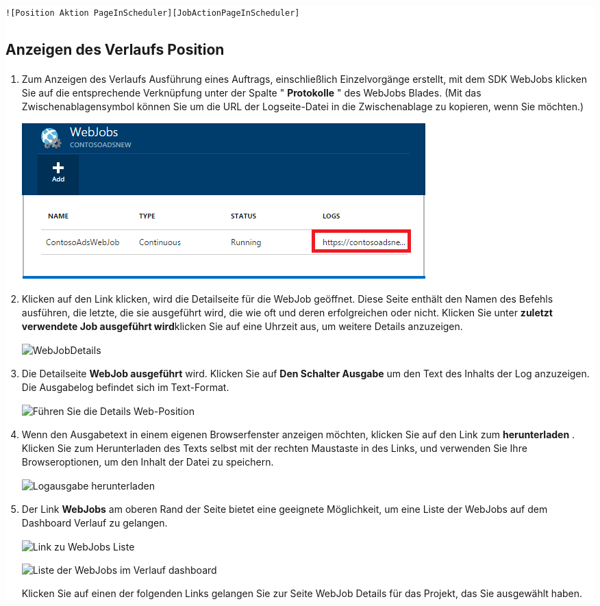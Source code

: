     ![Position Aktion PageInScheduler][JobActionPageInScheduler]
    
## <a name="ViewJobHistory"></a>Anzeigen des Verlaufs Position

1. Zum Anzeigen des Verlaufs Ausführung eines Auftrags, einschließlich Einzelvorgänge erstellt, mit dem SDK WebJobs klicken Sie auf die entsprechende Verknüpfung unter der Spalte " **Protokolle** " des WebJobs Blades. (Mit das Zwischenablagensymbol können Sie um die URL der Logseite-Datei in die Zwischenablage zu kopieren, wenn Sie möchten.)
    
    ![Verknüpfen von Protokollen](./media/web-sites-create-web-jobs/wjbladelogslink.png)
        
2. Klicken auf den Link klicken, wird die Detailseite für die WebJob geöffnet. Diese Seite enthält den Namen des Befehls ausführen, die letzte, die sie ausgeführt wird, die wie oft und deren erfolgreichen oder nicht. Klicken Sie unter **zuletzt verwendete Job ausgeführt wird**klicken Sie auf eine Uhrzeit aus, um weitere Details anzuzeigen.
    
    ![WebJobDetails][WebJobDetails]
    
3. Die Detailseite **WebJob ausgeführt** wird. Klicken Sie auf **Den Schalter Ausgabe** um den Text des Inhalts der Log anzuzeigen. Die Ausgabelog befindet sich im Text-Format. 
    
    ![Führen Sie die Details Web-Position][WebJobRunDetails]
    
4. Wenn den Ausgabetext in einem eigenen Browserfenster anzeigen möchten, klicken Sie auf den Link zum **herunterladen** . Klicken Sie zum Herunterladen des Texts selbst mit der rechten Maustaste in des Links, und verwenden Sie Ihre Browseroptionen, um den Inhalt der Datei zu speichern.
    
    ![Logausgabe herunterladen][DownloadLogOutput]
    
5. Der Link **WebJobs** am oberen Rand der Seite bietet eine geeignete Möglichkeit, um eine Liste der WebJobs auf dem Dashboard Verlauf zu gelangen.
    
    ![Link zu WebJobs Liste][WebJobsLinkToDashboardList]
    
    ![Liste der WebJobs im Verlauf dashboard][WebJobsListInJobsDashboard]
    
    Klicken Sie auf einen der folgenden Links gelangen Sie zur Seite WebJob Details für das Projekt, das Sie ausgewählt haben.



[OnDemandWebJob]: ./media/web-sites-create-web-jobs/01aOnDemandWebJob.png
[WebJobsList]: ./media/web-sites-create-web-jobs/02aWebJobsList.png
[NewContinuousJob]: ./media/web-sites-create-web-jobs/03aNewContinuousJob.png
[NewScheduledJob]: ./media/web-sites-create-web-jobs/04aNewScheduledJob.png
[SchdRecurrence]: ./media/web-sites-create-web-jobs/05SchdRecurrence.png
[SchdStart]: ./media/web-sites-create-web-jobs/06SchdStart.png
[SchdStartOn]: ./media/web-sites-create-web-jobs/07SchdStartOn.png
[SchdRecurEvery]: ./media/web-sites-create-web-jobs/08SchdRecurEvery.png
[SchdWeeksOnParticular]: ./media/web-sites-create-web-jobs/09SchdWeeksOnParticular.png
[SchdMonthsOnPartDays]: ./media/web-sites-create-web-jobs/10SchdMonthsOnPartDays.png
[SchdMonthsOnPartWeekDays]: ./media/web-sites-create-web-jobs/11SchdMonthsOnPartWeekDays.png
[SchdMonthsOnPartWeekDaysOccurences]: ./media/web-sites-create-web-jobs/12SchdMonthsOnPartWeekDaysOccurences.png
[RunOnce]: ./media/web-sites-create-web-jobs/13RunOnce.png
[WebJobsListWithSeveralJobs]: ./media/web-sites-create-web-jobs/13WebJobsListWithSeveralJobs.png
[WebJobLogs]: ./media/web-sites-create-web-jobs/14WebJobLogs.png
[WebJobDetails]: ./media/web-sites-create-web-jobs/15WebJobDetails.png
[WebJobRunDetails]: ./media/web-sites-create-web-jobs/16WebJobRunDetails.png
[DownloadLogOutput]: ./media/web-sites-create-web-jobs/17DownloadLogOutput.png
[WebJobsLinkToDashboardList]: ./media/web-sites-create-web-jobs/18WebJobsLinkToDashboardList.png
[WebJobsListInJobsDashboard]: ./media/web-sites-create-web-jobs/19WebJobsListInJobsDashboard.png
[LinkToScheduler]: ./media/web-sites-create-web-jobs/31LinkToScheduler.png
[SchedulerPortal]: ./media/web-sites-create-web-jobs/32SchedulerPortal.png
[JobActionPageInScheduler]: ./media/web-sites-create-web-jobs/33JobActionPageInScheduler.png